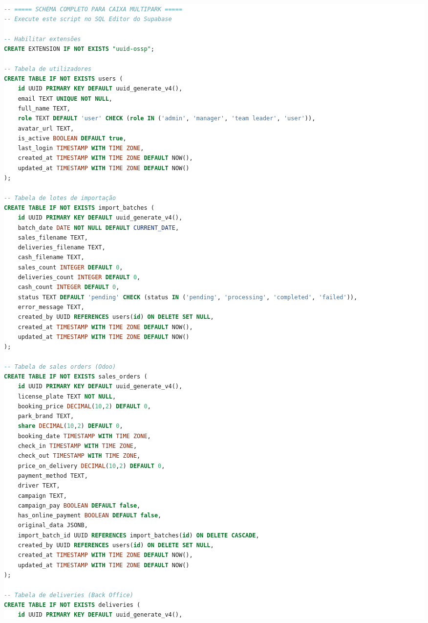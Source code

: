 ```sql
-- ===== SCHEMA COMPLETO PARA CAIXA MULTIPARK =====
-- Execute este script no SQL Editor do Supabase

-- Habilitar extensões
CREATE EXTENSION IF NOT EXISTS "uuid-ossp";

-- Tabela de utilizadores
CREATE TABLE IF NOT EXISTS users (
    id UUID PRIMARY KEY DEFAULT uuid_generate_v4(),
    email TEXT UNIQUE NOT NULL,
    full_name TEXT,
    role TEXT DEFAULT 'user' CHECK (role IN ('admin', 'manager', 'team leader', 'user')),
    avatar_url TEXT,
    is_active BOOLEAN DEFAULT true,
    last_login TIMESTAMP WITH TIME ZONE,
    created_at TIMESTAMP WITH TIME ZONE DEFAULT NOW(),
    updated_at TIMESTAMP WITH TIME ZONE DEFAULT NOW()
);

-- Tabela de lotes de importação
CREATE TABLE IF NOT EXISTS import_batches (
    id UUID PRIMARY KEY DEFAULT uuid_generate_v4(),
    batch_date DATE NOT NULL DEFAULT CURRENT_DATE,
    sales_filename TEXT,
    deliveries_filename TEXT,
    cash_filename TEXT,
    sales_count INTEGER DEFAULT 0,
    deliveries_count INTEGER DEFAULT 0,
    cash_count INTEGER DEFAULT 0,
    status TEXT DEFAULT 'pending' CHECK (status IN ('pending', 'processing', 'completed', 'failed')),
    error_message TEXT,
    created_by UUID REFERENCES users(id) ON DELETE SET NULL,
    created_at TIMESTAMP WITH TIME ZONE DEFAULT NOW(),
    updated_at TIMESTAMP WITH TIME ZONE DEFAULT NOW()
);

-- Tabela de sales orders (Odoo)
CREATE TABLE IF NOT EXISTS sales_orders (
    id UUID PRIMARY KEY DEFAULT uuid_generate_v4(),
    license_plate TEXT NOT NULL,
    booking_price DECIMAL(10,2) DEFAULT 0,
    park_brand TEXT,
    share DECIMAL(10,2) DEFAULT 0,
    booking_date TIMESTAMP WITH TIME ZONE,
    check_in TIMESTAMP WITH TIME ZONE,
    check_out TIMESTAMP WITH TIME ZONE,
    price_on_delivery DECIMAL(10,2) DEFAULT 0,
    payment_method TEXT,
    driver TEXT,
    campaign TEXT,
    campaign_pay BOOLEAN DEFAULT false,
    has_online_payment BOOLEAN DEFAULT false,
    original_data JSONB,
    import_batch_id UUID REFERENCES import_batches(id) ON DELETE CASCADE,
    created_by UUID REFERENCES users(id) ON DELETE SET NULL,
    created_at TIMESTAMP WITH TIME ZONE DEFAULT NOW(),
    updated_at TIMESTAMP WITH TIME ZONE DEFAULT NOW()
);

-- Tabela de deliveries (Back Office)
CREATE TABLE IF NOT EXISTS deliveries (
    id UUID PRIMARY KEY DEFAULT uuid_generate_v4(),
```